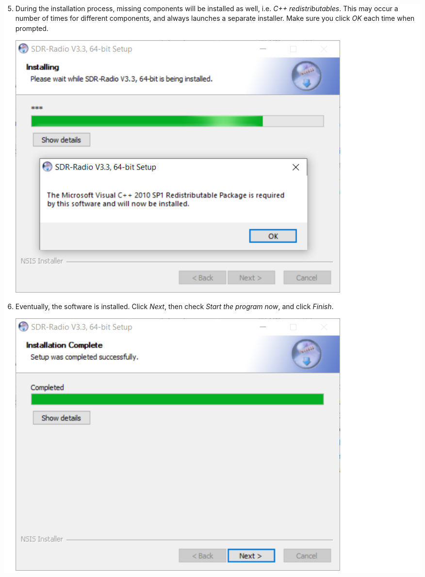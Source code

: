5. During the installation process, missing components will be installed as well, i.e. *C++ redistributables*. This may occur a number of times for different components, and always launches a separate installer. Make sure you click *OK* each time when prompted.


    <img src="images/sdr-radio_install10.png" width="80%" height="80%" />


6. Eventually, the software is installed. Click *Next*, then check *Start the program now*, and click *Finish*.

    <img src="images/sdr-radio_install11.png" width="80%" height="80%" />
